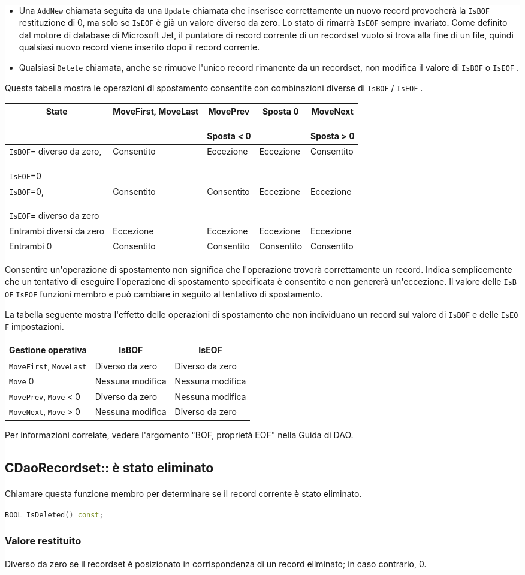 - Una `AddNew` chiamata seguita da una `Update` chiamata che inserisce correttamente un nuovo record provocherà la `IsBOF` restituzione di 0, ma solo se `IsEOF` è già un valore diverso da zero. Lo stato di rimarrà `IsEOF` sempre invariato. Come definito dal motore di database di Microsoft Jet, il puntatore di record corrente di un recordset vuoto si trova alla fine di un file, quindi qualsiasi nuovo record viene inserito dopo il record corrente.

- Qualsiasi `Delete` chiamata, anche se rimuove l'unico record rimanente da un recordset, non modifica il valore di `IsBOF` o `IsEOF` .

Questa tabella mostra le operazioni di spostamento consentite con combinazioni diverse di `IsBOF` /  `IsEOF` .

|State|MoveFirst, MoveLast|MovePrev<br /><br /> Sposta < 0|Sposta 0|MoveNext<br /><br /> Sposta > 0|
|------|-------------------------|-----------------------------|------------|-----------------------------|
|`IsBOF`= diverso da zero,<br /><br /> `IsEOF`=0|Consentito|Eccezione|Eccezione|Consentito|
|`IsBOF`=0,<br /><br /> `IsEOF`= diverso da zero|Consentito|Consentito|Eccezione|Eccezione|
|Entrambi diversi da zero|Eccezione|Eccezione|Eccezione|Eccezione|
|Entrambi 0|Consentito|Consentito|Consentito|Consentito|

Consentire un'operazione di spostamento non significa che l'operazione troverà correttamente un record. Indica semplicemente che un tentativo di eseguire l'operazione di spostamento specificata è consentito e non genererà un'eccezione. Il valore delle `IsBOF` `IsEOF` funzioni membro e può cambiare in seguito al tentativo di spostamento.

La tabella seguente mostra l'effetto delle operazioni di spostamento che non individuano un record sul valore di `IsBOF` e delle `IsEOF` impostazioni.

|Gestione operativa|IsBOF|IsEOF|
|------|-----------|-----------|
|`MoveFirst`, `MoveLast`|Diverso da zero|Diverso da zero|
|`Move` 0|Nessuna modifica|Nessuna modifica|
|`MovePrev`, `Move` < 0|Diverso da zero|Nessuna modifica|
|`MoveNext`, `Move` > 0|Nessuna modifica|Diverso da zero|

Per informazioni correlate, vedere l'argomento "BOF, proprietà EOF" nella Guida di DAO.

## <a name="cdaorecordsetisdeleted"></a><a name="isdeleted"></a> CDaoRecordset:: è stato eliminato

Chiamare questa funzione membro per determinare se il record corrente è stato eliminato.

```cpp
BOOL IsDeleted() const;
```

### <a name="return-value"></a>Valore restituito

Diverso da zero se il recordset è posizionato in corrispondenza di un record eliminato; in caso contrario, 0.
